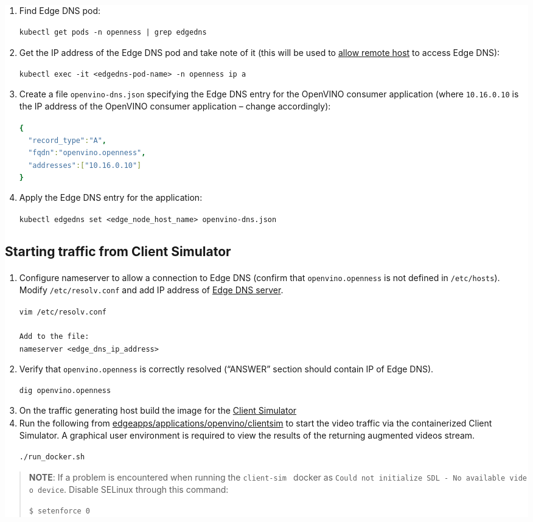 1. Find Edge DNS pod:
   ```
   kubectl get pods -n openness | grep edgedns
   ```
2. Get the IP address of the Edge DNS pod and take note of it (this will be used to [allow remote host](#Starting-traffic-from-Client-Simulator) to access Edge DNS):
   ```
   kubectl exec -it <edgedns-pod-name> -n openness ip a
   ```
3. Create a file `openvino-dns.json` specifying the Edge DNS entry for the OpenVINO consumer application (where `10.16.0.10` is the IP address of the OpenVINO consumer application – change accordingly):
   ```yaml
   {
     "record_type":"A",
     "fqdn":"openvino.openness",
     "addresses":["10.16.0.10"]
   }
   ```
4. Apply the Edge DNS entry for the application:
   ```
   kubectl edgedns set <edge_node_host_name> openvino-dns.json
   ```

## Starting traffic from Client Simulator

1. Configure nameserver to allow a connection to Edge DNS (confirm that `openvino.openness` is not defined in `/etc/hosts`). Modify `/etc/resolv.conf` and add IP address of [Edge DNS server](#Setting-up-Edge-DNS).
   ```
   vim /etc/resolv.conf

   Add to the file:
   nameserver <edge_dns_ip_address>
   ```
2. Verify that `openvino.openness` is correctly resolved (“ANSWER” section should contain IP of Edge DNS).
   ```
   dig openvino.openness
   ```
3. On the traffic generating host build the image for the [Client Simulator](#building-openvino-application-images)
4. Run the following from [edgeapps/applications/openvino/clientsim](https://github.com/otcshare/edgeapps/blob/master/applications/openvino/clientsim/run-docker.sh) to start the video traffic via the containerized Client Simulator. A graphical user environment is required to view the results of the returning augmented videos stream.
   ```
   ./run_docker.sh
   ```

> **NOTE**: If a problem is encountered when running the `client-sim ` docker as `Could not initialize SDL - No available video device`. Disable SELinux through this command:
>  ```shell
>  $ setenforce 0
>  ```
